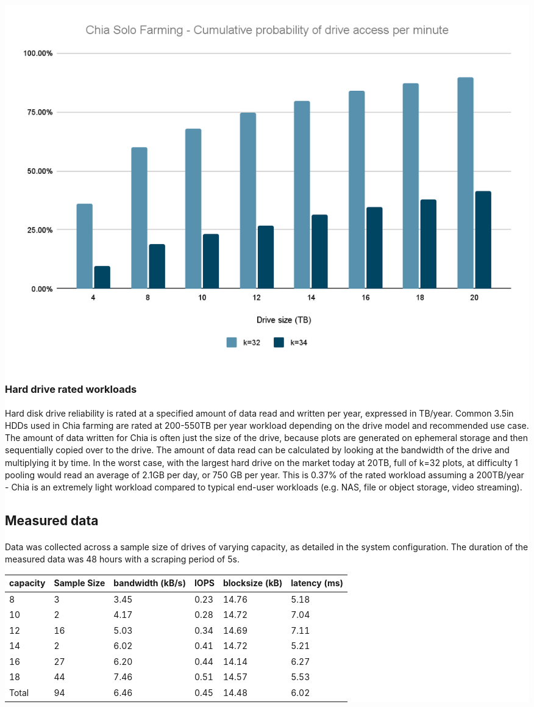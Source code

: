 ![prob_access](images/prob_access.png "prob_access")

### Hard drive rated workloads

Hard disk drive reliability is rated at a specified amount of data read and written per year, expressed in TB/year. Common 3.5in HDDs used in Chia farming are rated at 200-550TB per year workload depending on the drive model and recommended use case. The amount of data written for Chia is often just the size of the drive, because plots are generated on ephemeral storage and then sequentially copied over to the drive. The amount of data read can be calculated by looking at the bandwidth of the drive and multiplying it by time. In the worst case, with the largest hard drive on the market today at 20TB, full of k=32 plots, at difficulty 1 pooling would read an average of 2.1GB per day, or 750 GB per year. This is 0.37% of the rated workload assuming a 200TB/year - Chia is an extremely light workload compared to typical end-user workloads (e.g. NAS, file or object storage, video streaming).

## Measured data

Data was collected across a sample size of drives of varying capacity, as detailed in the system configuration. The duration of the measured data was 48 hours with a scraping period of 5s.

| capacity | Sample Size | bandwidth (kB/s) | IOPS | blocksize (kB) | latency (ms) |
| -------- | ----------- | ---------------- | ---- | -------------- | ------------ |
| 8        | 3           | 3.45             | 0.23 | 14.76          | 5.18         |
| 10       | 2           | 4.17             | 0.28 | 14.72          | 7.04         |
| 12       | 16          | 5.03             | 0.34 | 14.69          | 7.11         |
| 14       | 2           | 6.02             | 0.41 | 14.72          | 5.21         |
| 16       | 27          | 6.20             | 0.44 | 14.14          | 6.27         |
| 18       | 44          | 7.46             | 0.51 | 14.57          | 5.53         |
| Total    | 94          | 6.46             | 0.45 | 14.48          | 6.02         |
